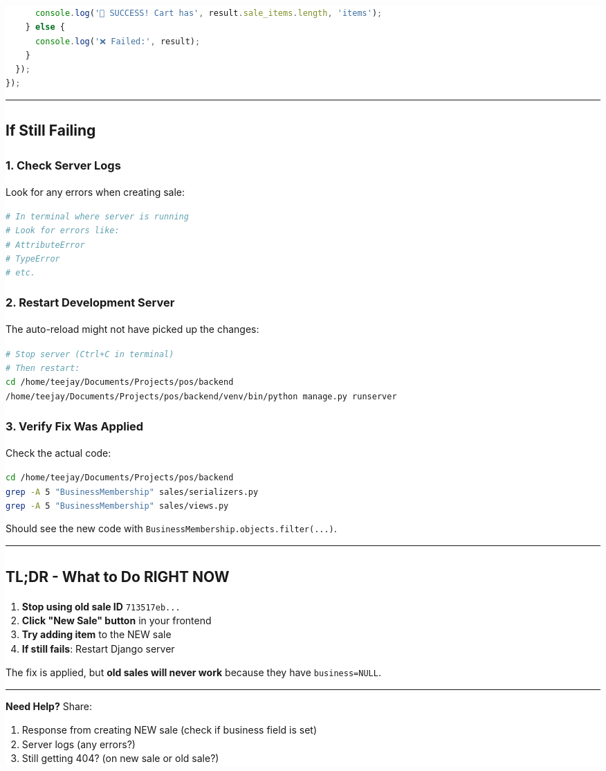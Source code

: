 ```javascript
      console.log('🎉 SUCCESS! Cart has', result.sale_items.length, 'items');
    } else {
      console.log('❌ Failed:', result);
    }
  });
});
```

---

## If Still Failing

### 1. Check Server Logs
Look for any errors when creating sale:
```bash
# In terminal where server is running
# Look for errors like:
# AttributeError
# TypeError
# etc.
```

### 2. Restart Development Server
The auto-reload might not have picked up the changes:

```bash
# Stop server (Ctrl+C in terminal)
# Then restart:
cd /home/teejay/Documents/Projects/pos/backend
/home/teejay/Documents/Projects/pos/backend/venv/bin/python manage.py runserver
```

### 3. Verify Fix Was Applied
Check the actual code:
```bash
cd /home/teejay/Documents/Projects/pos/backend
grep -A 5 "BusinessMembership" sales/serializers.py
grep -A 5 "BusinessMembership" sales/views.py
```

Should see the new code with `BusinessMembership.objects.filter(...)`.

---

## TL;DR - What to Do RIGHT NOW

1. **Stop using old sale ID** `713517eb...`
2. **Click "New Sale" button** in your frontend
3. **Try adding item** to the NEW sale
4. **If still fails**: Restart Django server

The fix is applied, but **old sales will never work** because they have `business=NULL`.

---

**Need Help?** Share:
1. Response from creating NEW sale (check if business field is set)
2. Server logs (any errors?)
3. Still getting 404? (on new sale or old sale?)

